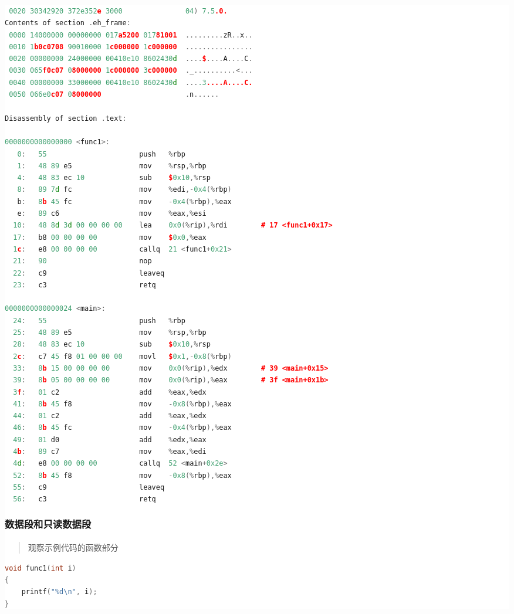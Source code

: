```c++
 0020 30342920 372e352e 3000               04) 7.5.0.      
Contents of section .eh_frame:
 0000 14000000 00000000 017a5200 01781001  .........zR..x..
 0010 1b0c0708 90010000 1c000000 1c000000  ................
 0020 00000000 24000000 00410e10 8602430d  ....$....A....C.
 0030 065f0c07 08000000 1c000000 3c000000  ._..........<...
 0040 00000000 33000000 00410e10 8602430d  ....3....A....C.
 0050 066e0c07 08000000                    .n......        

Disassembly of section .text:

0000000000000000 <func1>:
   0:   55                      push   %rbp
   1:   48 89 e5                mov    %rsp,%rbp
   4:   48 83 ec 10             sub    $0x10,%rsp
   8:   89 7d fc                mov    %edi,-0x4(%rbp)
   b:   8b 45 fc                mov    -0x4(%rbp),%eax
   e:   89 c6                   mov    %eax,%esi
  10:   48 8d 3d 00 00 00 00    lea    0x0(%rip),%rdi        # 17 <func1+0x17>
  17:   b8 00 00 00 00          mov    $0x0,%eax
  1c:   e8 00 00 00 00          callq  21 <func1+0x21>
  21:   90                      nop
  22:   c9                      leaveq 
  23:   c3                      retq   

0000000000000024 <main>:
  24:   55                      push   %rbp
  25:   48 89 e5                mov    %rsp,%rbp
  28:   48 83 ec 10             sub    $0x10,%rsp
  2c:   c7 45 f8 01 00 00 00    movl   $0x1,-0x8(%rbp)
  33:   8b 15 00 00 00 00       mov    0x0(%rip),%edx        # 39 <main+0x15>
  39:   8b 05 00 00 00 00       mov    0x0(%rip),%eax        # 3f <main+0x1b>
  3f:   01 c2                   add    %eax,%edx
  41:   8b 45 f8                mov    -0x8(%rbp),%eax
  44:   01 c2                   add    %eax,%edx
  46:   8b 45 fc                mov    -0x4(%rbp),%eax
  49:   01 d0                   add    %edx,%eax
  4b:   89 c7                   mov    %eax,%edi
  4d:   e8 00 00 00 00          callq  52 <main+0x2e>
  52:   8b 45 f8                mov    -0x8(%rbp),%eax
  55:   c9                      leaveq 
  56:   c3                      retq   
```

### 数据段和只读数据段

> 观察示例代码的函数部分

```c++
void func1(int i)
{
    printf("%d\n", i);
}
```
